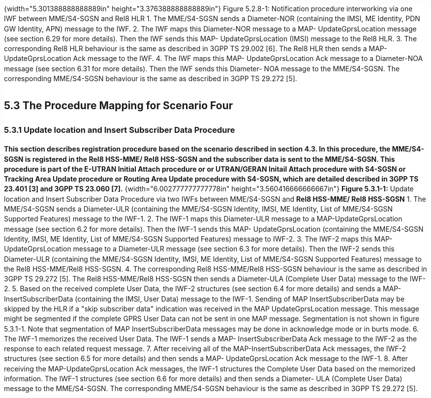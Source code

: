 {width="5.301388888888889in" height="3.376388888888889in"}
Figure 5.2.8-1: Notification procedure interworking via one IWF between
MME/S4-SGSN and Rel8 HLR
1\. The MME/S4-SGSN sends a Diameter-NOR (containing the IMSI, ME Identity,
PDN GW Identity, APN) message to the IWF.
2\. The IWF maps this Diameter-NOR message to a MAP- UpdateGprsLocation
message (see section 6.29 for more details). Then the IWF sends this MAP-
UpdateGprsLocation (IMSI) message to the Rel8 HLR.
3\. The corresponding Rel8 HLR behaviour is the same as described in 3GPP TS
29.002 [6]. The Rel8 HLR then sends a MAP- UpdateGprsLocation Ack message to
the IWF.
4\. The IWF maps this MAP- UpdateGprsLocation Ack message to a Diameter-NOA
message (see section 6.31 for more details). Then the IWF sends this Diameter-
NOA message to the MME/S4-SGSN. The corresponding MME/S4-SGSN behaviour is the
same as described in 3GPP TS 29.272 [5].
## 5.3 The Procedure Mapping for Scenario Four
### 5.3.1 Update location and Insert Subscriber Data Procedure
**This section describes registration procedure based on the scenario
described in section 4.3. In this procedure, the MME/S4-SGSN is registered in
the Rel8 HSS-MME/ Rel8 HSS-SGSN and the subscriber data is sent to the
MME/S4-SGSN. This procedure is part of the E-UTRAN Initial Attach procedure or
or UTRAN/GERAN Initail Attach procedure with S4-SGSN or Tracking Area Update
procedure or Routing Area Update procedure with S4-SGSN, which are detailed
described in 3GPP TS 23.401 [3] and 3GPP TS 23.060 [7].**
{width="6.002777777777778in" height="3.560416666666667in"}
**Figure 5.3.1-1:** Update location and Insert Subscriber Data Procedure via
two IWFs between MME/S4-SGSN and **Rel8 HSS-MME/ Rel8 HSS-SGSN**
1\. The MME/S4-SGSN sends a Diameter-ULR (containing the MME/S4-SGSN Identity,
IMSI, ME Identity, List of MME/S4-SGSN Supported Features) message to the
IWF-1.
2\. The IWF-1 maps this Diameter-ULR message to a MAP-UpdateGprsLocation
message (see section 6.2 for more details). Then the IWF-1 sends this MAP-
UpdateGprsLocation (containing the MME/S4-SGSN Identity, IMSI, ME Identity,
List of MME/S4-SGSN Supported Features) message to IWF-2.
3\. The IWF-2 maps this MAP-UpdateGprsLocation message to a Diameter-ULR
message (see section 6.3 for more details). Then the IWF-2 sends this
Diameter-ULR (containing the MME/S4-SGSN Identity, IMSI, ME Identity, List of
MME/S4-SGSN Supported Features) message to the Rel8 HSS-MME/Rel8 HSS-SGSN.
4\. The corresponding Rel8 HSS-MME/Rel8 HSS-SGSN behaviour is the same as
described in 3GPP TS 29.272 [5]. The Rel8 HSS-MME/Rel8 HSS-SGSN then sends a
Diameter-ULA (Complete User Data) message to the IWF-2.
5\. Based on the received complete User Data, the IWF-2 structures (see
section 6.4 for more details) and sends a MAP-InsertSubscriberData (containing
the IMSI, User Data) message to the IWF-1. Sending of MAP InsertSubscriberData
may be skipped by the HLR if a \"skip subscriber data\" indication was
received in the MAP UpdateGprsLocation message. This message might be
segmented if the complete GPRS User Data can not be sent in one MAP message.
Segmentation is not shown in figure 5.3.1-1. Note that segmentation of MAP
InsertSubscriberData messages may be done in acknowledge mode or in burts
mode.
6\. The IWF-1 memorizes the received User Data. The IWF-1 sends a MAP-
InsertSubscriberData Ack message to the IWF-2 as the response to each related
request message.
7\. After receiving all of the MAP-InsertSubscriberData Ack messages, the
IWF-2 structures (see section 6.5 for more details) and then sends a MAP-
UpdateGprsLocation Ack message to the IWF-1.
8\. After receiving the MAP-UpdateGprsLocation Ack messages, the IWF-1
structures the Complete User Data based on the memorized information. The
IWF-1 structures (see section 6.6 for more details) and then sends a Diameter-
ULA (Complete User Data) message to the MME/S4-SGSN. The corresponding
MME/S4-SGSN behaviour is the same as described in 3GPP TS 29.272 [5].